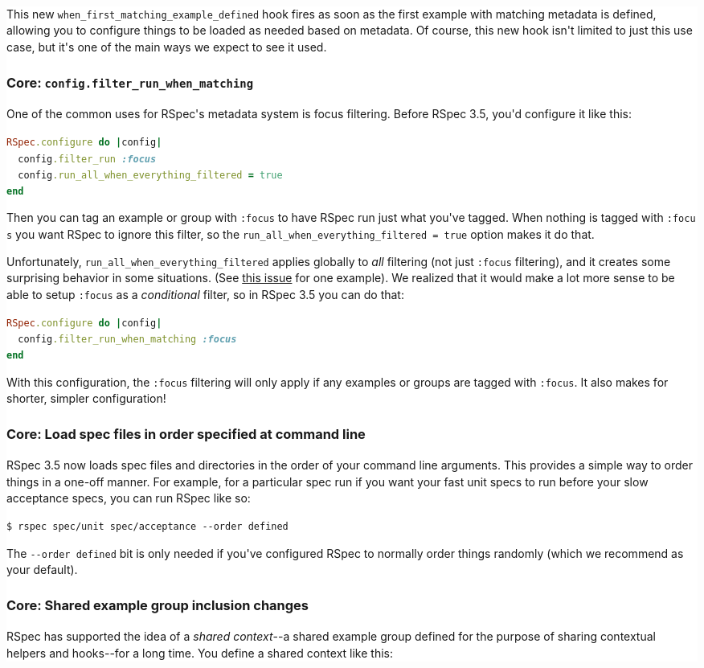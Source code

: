 This new `when_first_matching_example_defined` hook fires as soon as the first
example with matching metadata is defined, allowing you to configure things to
be loaded as needed based on metadata.  Of course, this new hook isn't limited to
just this use case, but it's one of the main ways we expect to see it used.

### Core: `config.filter_run_when_matching`

One of the common uses for RSpec's metadata system is focus filtering. Before RSpec 3.5,
you'd configure it like this:

~~~ ruby
RSpec.configure do |config|
  config.filter_run :focus
  config.run_all_when_everything_filtered = true
end
~~~

Then you can tag an example or group with `:focus` to have RSpec run just what you've tagged.
When nothing is tagged with `:focus` you want RSpec to ignore this filter, so the
`run_all_when_everything_filtered = true` option makes it do that.

Unfortunately, `run_all_when_everything_filtered` applies globally to _all_ filtering
(not just `:focus` filtering), and it creates some surprising behavior in some situations.
(See [this issue](https://github.com/rspec/rspec-core/issues/1920) for one example).
We realized that it would make a lot more sense to be able to setup `:focus` as a
_conditional_ filter, so in RSpec 3.5 you can do that:

~~~ ruby
RSpec.configure do |config|
  config.filter_run_when_matching :focus
end
~~~

With this configuration, the `:focus` filtering will only apply if any examples
or groups are tagged with `:focus`. It also makes for shorter, simpler configuration!

### Core: Load spec files in order specified at command line

RSpec 3.5 now loads spec files and directories in the order of your
command line arguments. This provides a simple way to order things in a
one-off manner. For example, for a particular spec run if you want your fast
unit specs to run before your slow acceptance specs, you can run RSpec like so:

~~~
$ rspec spec/unit spec/acceptance --order defined
~~~

The `--order defined` bit is only needed if you've configured RSpec to normally
order things randomly (which we recommend as your default).

### Core: Shared example group inclusion changes

RSpec has supported the idea of a _shared context_--a shared example group defined
for the purpose of sharing contextual helpers and hooks--for a long time. You define
a shared context like this:
